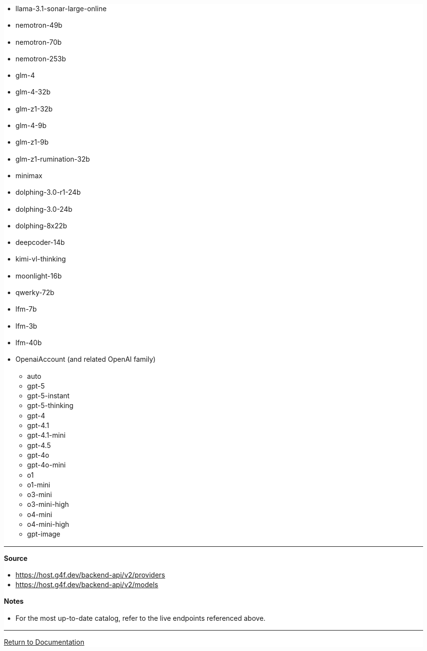   - llama-3.1-sonar-large-online
  - nemotron-49b
  - nemotron-70b
  - nemotron-253b
  - glm-4
  - glm-4-32b
  - glm-z1-32b
  - glm-4-9b
  - glm-z1-9b
  - glm-z1-rumination-32b
  - minimax
  - dolphing-3.0-r1-24b
  - dolphing-3.0-24b
  - dolphing-8x22b
  - deepcoder-14b
  - kimi-vl-thinking
  - moonlight-16b
  - qwerky-72b
  - lfm-7b
  - lfm-3b
  - lfm-40b

- OpenaiAccount (and related OpenAI family)
  - auto
  - gpt-5
  - gpt-5-instant
  - gpt-5-thinking
  - gpt-4
  - gpt-4.1
  - gpt-4.1-mini
  - gpt-4.5
  - gpt-4o
  - gpt-4o-mini
  - o1
  - o1-mini
  - o3-mini
  - o3-mini-high
  - o4-mini
  - o4-mini-high
  - gpt-image

---

**Source**
- https://host.g4f.dev/backend-api/v2/providers
- https://host.g4f.dev/backend-api/v2/models

**Notes**
- For the most up-to-date catalog, refer to the live endpoints referenced above.

---

[Return to Documentation](README.md)
